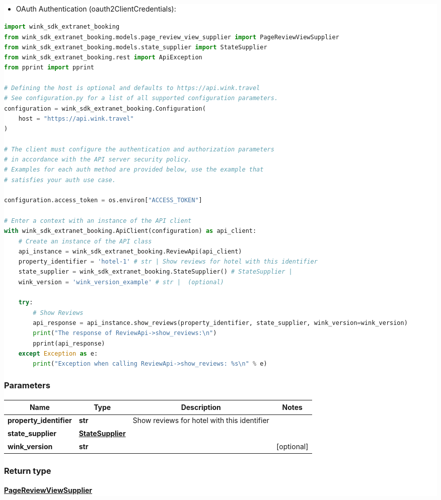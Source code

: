 * OAuth Authentication (oauth2ClientCredentials):

```python
import wink_sdk_extranet_booking
from wink_sdk_extranet_booking.models.page_review_view_supplier import PageReviewViewSupplier
from wink_sdk_extranet_booking.models.state_supplier import StateSupplier
from wink_sdk_extranet_booking.rest import ApiException
from pprint import pprint

# Defining the host is optional and defaults to https://api.wink.travel
# See configuration.py for a list of all supported configuration parameters.
configuration = wink_sdk_extranet_booking.Configuration(
    host = "https://api.wink.travel"
)

# The client must configure the authentication and authorization parameters
# in accordance with the API server security policy.
# Examples for each auth method are provided below, use the example that
# satisfies your auth use case.

configuration.access_token = os.environ["ACCESS_TOKEN"]

# Enter a context with an instance of the API client
with wink_sdk_extranet_booking.ApiClient(configuration) as api_client:
    # Create an instance of the API class
    api_instance = wink_sdk_extranet_booking.ReviewApi(api_client)
    property_identifier = 'hotel-1' # str | Show reviews for hotel with this identifier
    state_supplier = wink_sdk_extranet_booking.StateSupplier() # StateSupplier | 
    wink_version = 'wink_version_example' # str |  (optional)

    try:
        # Show Reviews
        api_response = api_instance.show_reviews(property_identifier, state_supplier, wink_version=wink_version)
        print("The response of ReviewApi->show_reviews:\n")
        pprint(api_response)
    except Exception as e:
        print("Exception when calling ReviewApi->show_reviews: %s\n" % e)
```



### Parameters


Name | Type | Description  | Notes
------------- | ------------- | ------------- | -------------
 **property_identifier** | **str**| Show reviews for hotel with this identifier | 
 **state_supplier** | [**StateSupplier**](StateSupplier.md)|  | 
 **wink_version** | **str**|  | [optional] 

### Return type

[**PageReviewViewSupplier**](PageReviewViewSupplier.md)
